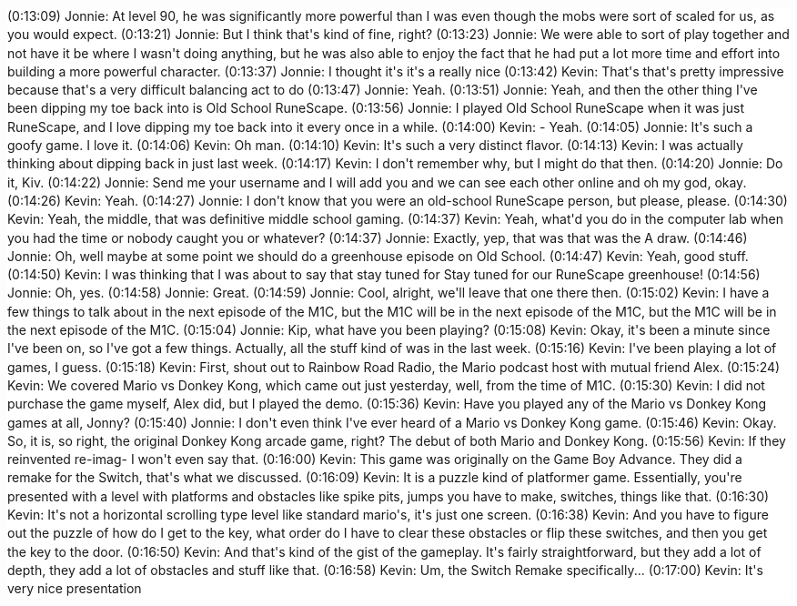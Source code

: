 (0:13:09) Jonnie: At level 90, he was significantly more powerful than I was even though the mobs were sort of scaled for us, as you would expect.
(0:13:21) Jonnie: But I think that's kind of fine, right?
(0:13:23) Jonnie: We were able to sort of play together and not have it be where I wasn't doing anything, but he was also able to enjoy the fact that he had put a lot more time and effort into building a more powerful character.
(0:13:37) Jonnie: I thought it's it's a really nice
(0:13:42) Kevin: That's that's pretty impressive because that's a very difficult balancing act to do
(0:13:47) Jonnie: Yeah.
(0:13:51) Jonnie: Yeah, and then the other thing I've been dipping my toe back into is Old School RuneScape.
(0:13:56) Jonnie: I played Old School RuneScape when it was just RuneScape, and I love dipping my toe back into it every once in a while.
(0:14:00) Kevin: - Yeah.
(0:14:05) Jonnie: It's such a goofy game. I love it.
(0:14:06) Kevin: Oh man.
(0:14:10) Kevin: It's such a very distinct flavor.
(0:14:13) Kevin: I was actually thinking about dipping back in just last week.
(0:14:17) Kevin: I don't remember why, but I might do that then.
(0:14:20) Jonnie: Do it, Kiv.
(0:14:22) Jonnie: Send me your username and I will add you and we can see each other online and oh my god, okay.
(0:14:26) Kevin: Yeah.
(0:14:27) Jonnie: I don't know that you were an old-school RuneScape person, but please, please.
(0:14:30) Kevin: Yeah, the middle, that was definitive middle school gaming.
(0:14:37) Kevin: Yeah, what'd you do in the computer lab when you had the time or nobody caught you or whatever?
(0:14:37) Jonnie: Exactly, yep, that was that was the A draw.
(0:14:46) Jonnie: Oh, well maybe at some point we should do a greenhouse episode on Old School.
(0:14:47) Kevin: Yeah, good stuff.
(0:14:50) Kevin: I was thinking that I was about to say that stay tuned for Stay tuned for our RuneScape greenhouse!
(0:14:56) Jonnie: Oh, yes.
(0:14:58) Jonnie: Great.
(0:14:59) Jonnie: Cool, alright, we'll leave that one there then.
(0:15:02) Kevin: I have a few things to talk about in the next episode of the M1C, but the M1C will be in the next episode of the M1C, but the M1C will be in the next episode of the M1C.
(0:15:04) Jonnie: Kip, what have you been playing?
(0:15:08) Kevin: Okay, it's been a minute since I've been on, so I've got a few things. Actually, all the stuff kind of was in the last week.
(0:15:16) Kevin: I've been playing a lot of games, I guess.
(0:15:18) Kevin: First, shout out to Rainbow Road Radio, the Mario podcast host with mutual friend Alex.
(0:15:24) Kevin: We covered Mario vs Donkey Kong, which came out just yesterday, well, from the time of M1C.
(0:15:30) Kevin: I did not purchase the game myself, Alex did, but I played the demo.
(0:15:36) Kevin: Have you played any of the Mario vs Donkey Kong games at all, Jonny?
(0:15:40) Jonnie: I don't even think I've ever heard of a Mario vs Donkey Kong game.
(0:15:46) Kevin: Okay. So, it is, so right, the original Donkey Kong arcade game, right? The debut of both Mario and Donkey Kong.
(0:15:56) Kevin: If they reinvented re-imag- I won't even say that.
(0:16:00) Kevin: This game was originally on the Game Boy Advance. They did a remake for the Switch, that's what we discussed.
(0:16:09) Kevin: It is a puzzle kind of platformer game. Essentially, you're presented with a level with platforms and obstacles like spike pits, jumps you have to make, switches, things like that.
(0:16:30) Kevin: It's not a horizontal scrolling type level like standard mario's, it's just one screen.
(0:16:38) Kevin: And you have to figure out the puzzle of how do I get to the key, what order do I have to clear these obstacles or flip these switches, and then you get the key to the door.
(0:16:50) Kevin: And that's kind of the gist of the gameplay. It's fairly straightforward, but they add a lot of depth, they add a lot of obstacles and stuff like that.
(0:16:58) Kevin: Um, the Switch Remake specifically...
(0:17:00) Kevin: It's very nice presentation